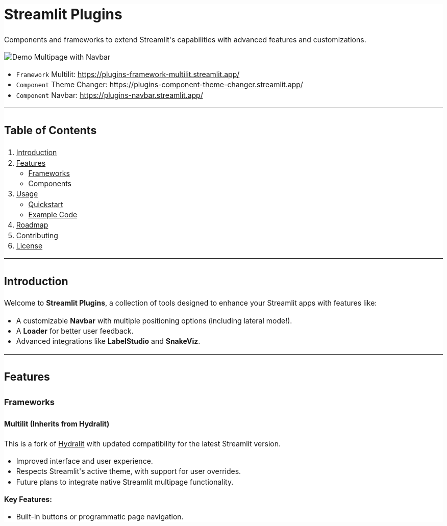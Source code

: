 # Streamlit Plugins

Components and frameworks to extend Streamlit's capabilities with advanced features and customizations.

![Demo Multipage with Navbar](https://raw.githubusercontent.com/quiradev/streamlit-plugins/main/resources/navbar_change_theme.gif)

- `Framework` Multilit: https://plugins-framework-multilit.streamlit.app/
- `Component` Theme Changer: https://plugins-component-theme-changer.streamlit.app/
- `Component` Navbar: https://plugins-navbar.streamlit.app/

---

## Table of Contents

1. [Introduction](#introduction)
2. [Features](#features)
   - [Frameworks](#frameworks)
   - [Components](#components)
3. [Usage](#usage)
   - [Quickstart](#quickstart)
   - [Example Code](#example-code)
4. [Roadmap](#roadmap)
5. [Contributing](#contributing)
6. [License](#license)

---

## Introduction

Welcome to **Streamlit Plugins**, a collection of tools designed to enhance your Streamlit apps with features like:
- A customizable **Navbar** with multiple positioning options (including lateral mode!).
- A **Loader** for better user feedback.
- Advanced integrations like **LabelStudio** and **SnakeViz**.

---

## Features

### Frameworks

#### Multilit (Inherits from Hydralit)
This is a fork of [Hydralit](https://github.com/TangleSpace/hydralit) with updated compatibility for the latest Streamlit version.

- Improved interface and user experience.
- Respects Streamlit's active theme, with support for user overrides.
- Future plans to integrate native Streamlit multipage functionality.

**Key Features:**
- Built-in buttons or programmatic page navigation.
